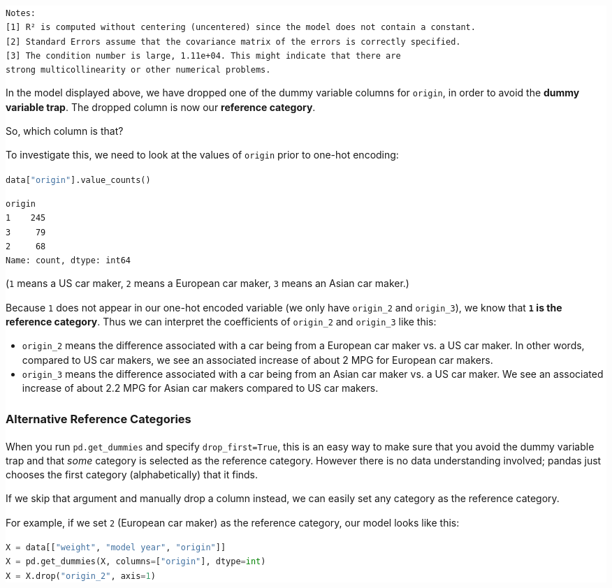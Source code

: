     Notes:
    [1] R² is computed without centering (uncentered) since the model does not contain a constant.
    [2] Standard Errors assume that the covariance matrix of the errors is correctly specified.
    [3] The condition number is large, 1.11e+04. This might indicate that there are
    strong multicollinearity or other numerical problems.


In the model displayed above, we have dropped one of the dummy variable columns for `origin`, in order to avoid the **dummy variable trap**. The dropped column is now our **reference category**.

So, which column is that?

To investigate this, we need to look at the values of `origin` prior to one-hot encoding:


```python
data["origin"].value_counts()
```




    origin
    1    245
    3     79
    2     68
    Name: count, dtype: int64



(`1` means a US car maker, `2` means a European car maker, `3` means an Asian car maker.)

Because `1` does not appear in our one-hot encoded variable (we only have `origin_2` and `origin_3`), we know that **`1` is the reference category**. Thus we can interpret the coefficients of `origin_2` and `origin_3` like this:

* `origin_2` means the difference associated with a car being from a European car maker vs. a US car maker. In other words, compared to US car makers, we see an associated increase of about 2 MPG for European car makers.
* `origin_3` means the difference associated with a car being from an Asian car maker vs. a US car maker. We see an associated increase of about 2.2 MPG for Asian car makers compared to US car makers.

### Alternative Reference Categories

When you run `pd.get_dummies` and specify `drop_first=True`, this is an easy way to make sure that you avoid the dummy variable trap and that _some_ category is selected as the reference category. However there is no data understanding involved; pandas just chooses the first category (alphabetically) that it finds.

If we skip that argument and manually drop a column instead, we can easily set any category as the reference category.

For example, if we set `2` (European car maker) as the reference category, our model looks like this:


```python
X = data[["weight", "model year", "origin"]]
X = pd.get_dummies(X, columns=["origin"], dtype=int)
X = X.drop("origin_2", axis=1)
```

